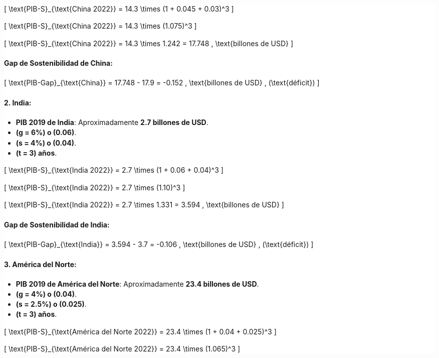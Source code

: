 \[
\text{PIB-S}_{\text{China 2022}} = 14.3 \times (1 + 0.045 + 0.03)^3
\]

\[
\text{PIB-S}_{\text{China 2022}} = 14.3 \times (1.075)^3
\]

\[
\text{PIB-S}_{\text{China 2022}} = 14.3 \times 1.242 = 17.748 \, \text{billones de USD}
\]

#### **Gap de Sostenibilidad de China:**

\[
\text{PIB-Gap}_{\text{China}} = 17.748 - 17.9 = -0.152 \, \text{billones de USD} \, (\text{déficit})
\]

#### 2. **India:**

- **PIB 2019 de India**: Aproximadamente **2.7 billones de USD**.
- **\(g = 6\%\) o \(0.06\)**.
- **\(s = 4\%\) o \(0.04\)**.
- **\(t = 3\) años**.

\[
\text{PIB-S}_{\text{India 2022}} = 2.7 \times (1 + 0.06 + 0.04)^3
\]

\[
\text{PIB-S}_{\text{India 2022}} = 2.7 \times (1.10)^3
\]

\[
\text{PIB-S}_{\text{India 2022}} = 2.7 \times 1.331 = 3.594 \, \text{billones de USD}
\]

#### **Gap de Sostenibilidad de India:**

\[
\text{PIB-Gap}_{\text{India}} = 3.594 - 3.7 = -0.106 \, \text{billones de USD} \, (\text{déficit})
\]

#### 3. **América del Norte:**

- **PIB 2019 de América del Norte**: Aproximadamente **23.4 billones de USD**.
- **\(g = 4\%\) o \(0.04\)**.
- **\(s = 2.5\%\) o \(0.025\)**.
- **\(t = 3\) años**.

\[
\text{PIB-S}_{\text{América del Norte 2022}} = 23.4 \times (1 + 0.04 + 0.025)^3
\]

\[
\text{PIB-S}_{\text{América del Norte 2022}} = 23.4 \times (1.065)^3
\]
